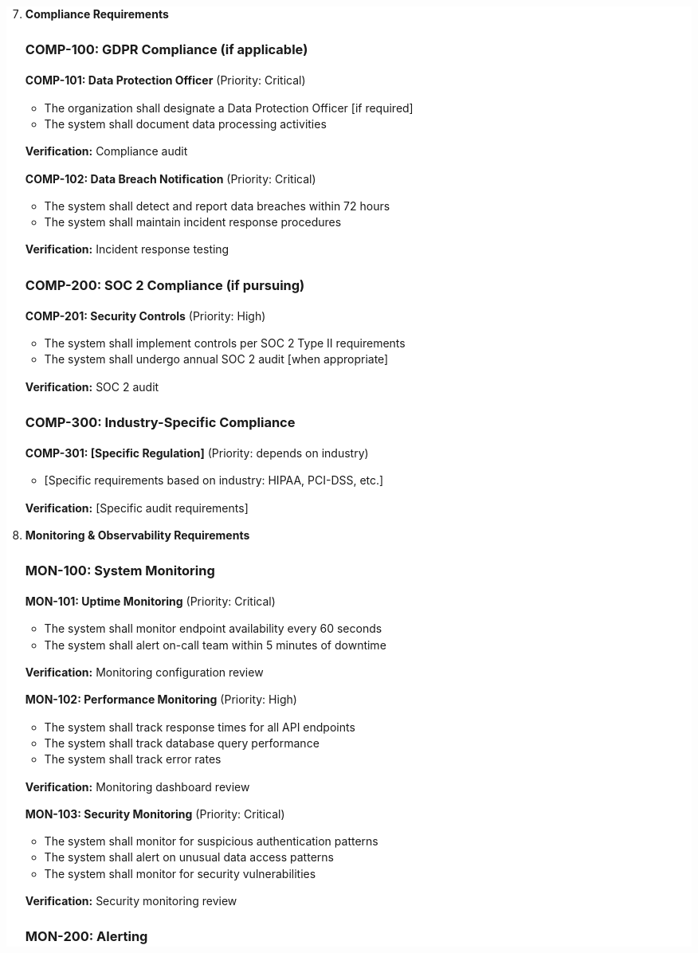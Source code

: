 7. **Compliance Requirements**

   ### COMP-100: GDPR Compliance (if applicable)
   
   **COMP-101: Data Protection Officer** (Priority: Critical)
   - The organization shall designate a Data Protection Officer [if required]
   - The system shall document data processing activities
   
   **Verification:** Compliance audit
   
   **COMP-102: Data Breach Notification** (Priority: Critical)
   - The system shall detect and report data breaches within 72 hours
   - The system shall maintain incident response procedures
   
   **Verification:** Incident response testing
   
   ### COMP-200: SOC 2 Compliance (if pursuing)
   
   **COMP-201: Security Controls** (Priority: High)
   - The system shall implement controls per SOC 2 Type II requirements
   - The system shall undergo annual SOC 2 audit [when appropriate]
   
   **Verification:** SOC 2 audit
   
   ### COMP-300: Industry-Specific Compliance
   
   **COMP-301: [Specific Regulation]** (Priority: depends on industry)
   - [Specific requirements based on industry: HIPAA, PCI-DSS, etc.]
   
   **Verification:** [Specific audit requirements]

8. **Monitoring & Observability Requirements**

   ### MON-100: System Monitoring
   
   **MON-101: Uptime Monitoring** (Priority: Critical)
   - The system shall monitor endpoint availability every 60 seconds
   - The system shall alert on-call team within 5 minutes of downtime
   
   **Verification:** Monitoring configuration review
   
   **MON-102: Performance Monitoring** (Priority: High)
   - The system shall track response times for all API endpoints
   - The system shall track database query performance
   - The system shall track error rates
   
   **Verification:** Monitoring dashboard review
   
   **MON-103: Security Monitoring** (Priority: Critical)
   - The system shall monitor for suspicious authentication patterns
   - The system shall alert on unusual data access patterns
   - The system shall monitor for security vulnerabilities
   
   **Verification:** Security monitoring review
   
   ### MON-200: Alerting
   